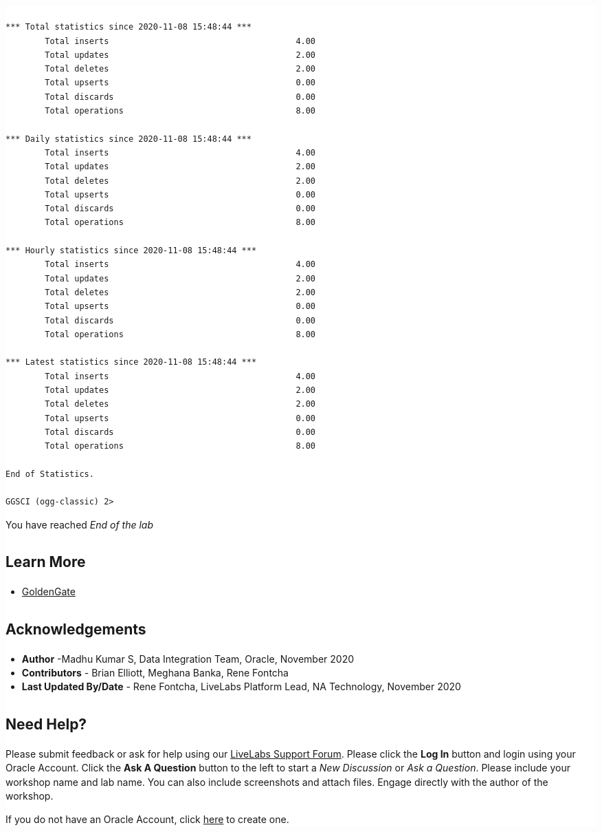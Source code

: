 ```

*** Total statistics since 2020-11-08 15:48:44 ***
        Total inserts                                      4.00
        Total updates                                      2.00
        Total deletes                                      2.00
        Total upserts                                      0.00
        Total discards                                     0.00
        Total operations                                   8.00

*** Daily statistics since 2020-11-08 15:48:44 ***
        Total inserts                                      4.00
        Total updates                                      2.00
        Total deletes                                      2.00
        Total upserts                                      0.00
        Total discards                                     0.00
        Total operations                                   8.00

*** Hourly statistics since 2020-11-08 15:48:44 ***
        Total inserts                                      4.00
        Total updates                                      2.00
        Total deletes                                      2.00
        Total upserts                                      0.00
        Total discards                                     0.00
        Total operations                                   8.00

*** Latest statistics since 2020-11-08 15:48:44 ***
        Total inserts                                      4.00
        Total updates                                      2.00
        Total deletes                                      2.00
        Total upserts                                      0.00
        Total discards                                     0.00
        Total operations                                   8.00

End of Statistics.

GGSCI (ogg-classic) 2>
```

You have reached *End of the lab*

## Learn More
* [GoldenGate](https://www.oracle.com/middleware/data-integration/goldengate/")


## Acknowledgements
* **Author** -Madhu Kumar S, Data Integration Team, Oracle, November 2020
* **Contributors** - Brian Elliott, Meghana Banka, Rene Fontcha
* **Last Updated By/Date** - Rene Fontcha, LiveLabs Platform Lead, NA Technology, November 2020


## Need Help?
Please submit feedback or ask for help using our [LiveLabs Support Forum](https://community.oracle.com/tech/developers/categories/goldengate-on-premises). Please click the **Log In** button and login using your Oracle Account. Click the **Ask A Question** button to the left to start a *New Discussion* or *Ask a Question*.  Please include your workshop name and lab name.  You can also include screenshots and attach files.  Engage directly with the author of the workshop.

If you do not have an Oracle Account, click [here](https://profile.oracle.com/myprofile/account/create-account.jspx) to create one.

